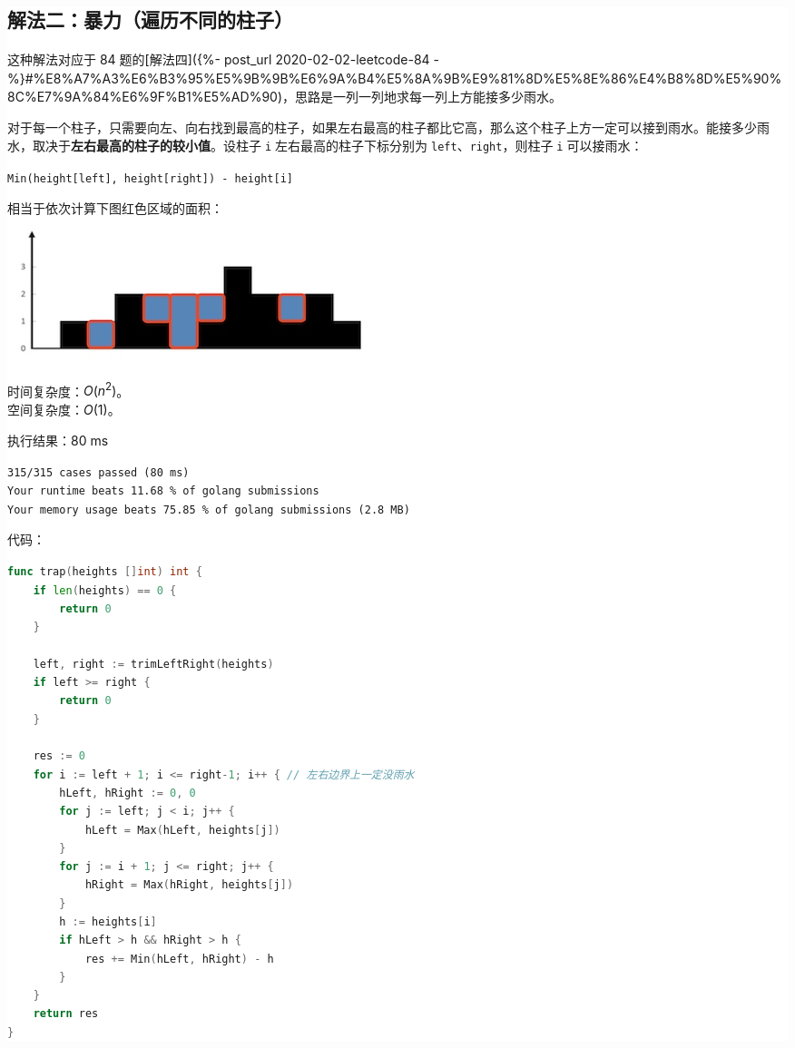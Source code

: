 ## 解法二：暴力（遍历不同的柱子）
这种解法对应于 84 题的[解法四]({%- post_url 2020-02-02-leetcode-84 -%}#%E8%A7%A3%E6%B3%95%E5%9B%9B%E6%9A%B4%E5%8A%9B%E9%81%8D%E5%8E%86%E4%B8%8D%E5%90%8C%E7%9A%84%E6%9F%B1%E5%AD%90)，思路是一列一列地求每一列上方能接多少雨水。

对于每一个柱子，只需要向左、向右找到最高的柱子，如果左右最高的柱子都比它高，那么这个柱子上方一定可以接到雨水。能接多少雨水，取决于**左右最高的柱子的较小值**。设柱子 `i` 左右最高的柱子下标分别为 `left`、`right`，则柱子 `i` 可以接雨水：
```
Min(height[left], height[right]) - height[i]
```

相当于依次计算下图红色区域的面积：  
![-w433](/media/15822677242095.jpg)

时间复杂度：$O(n^2)$。  
空间复杂度：$O(1)$。

执行结果：80 ms
```
315/315 cases passed (80 ms)
Your runtime beats 11.68 % of golang submissions
Your memory usage beats 75.85 % of golang submissions (2.8 MB)
```

代码：
```go
func trap(heights []int) int {
	if len(heights) == 0 {
		return 0
	}

	left, right := trimLeftRight(heights)
	if left >= right {
		return 0
	}

	res := 0
	for i := left + 1; i <= right-1; i++ { // 左右边界上一定没雨水
		hLeft, hRight := 0, 0
		for j := left; j < i; j++ {
			hLeft = Max(hLeft, heights[j])
		}
		for j := i + 1; j <= right; j++ {
			hRight = Max(hRight, heights[j])
		}
		h := heights[i]
		if hLeft > h && hRight > h {
			res += Min(hLeft, hRight) - h
		}
	}
	return res
}
```

